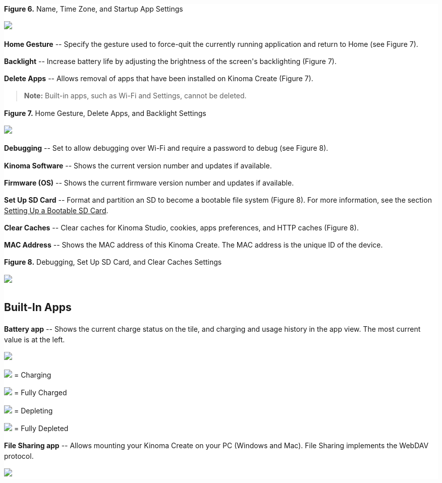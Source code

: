 **Figure 6.** Name, Time Zone, and Startup App Settings  

![](img/settings02.png)

**Home Gesture** -- Specify the gesture used to force-quit the currently running application and return to Home (see Figure 7).

**Backlight** -- Increase battery life by adjusting the brightness of the screen's backlighting (Figure 7).

**Delete Apps** -- Allows removal of apps that have been installed on Kinoma Create (Figure 7). 

> **Note:** Built-in apps, such as Wi-Fi and Settings, cannot be deleted.

**Figure 7.** Home Gesture, Delete Apps, and Backlight Settings  

![](img/settings03.png)

**Debugging** -- Set to allow debugging over Wi-Fi and require a password to debug (see Figure 8).

**Kinoma Software** -- Shows the current version number and updates if available.

**Firmware (OS)** -- Shows the current firmware version number and updates if available.

**Set Up SD Card** -- Format and partition an SD to become a bootable file system (Figure 8). For more information, see the section [Setting Up a Bootable SD Card](#setting-up). 

**Clear Caches** -- Clear caches for Kinoma Studio, cookies, apps preferences, and HTTP caches (Figure 8).

**MAC Address** -- Shows the MAC address of this Kinoma Create. The MAC address is the unique ID of the device.

**Figure 8.** Debugging, Set Up SD Card, and Clear Caches Settings  

![](img/settings04.png)


## Built-In Apps
**Battery app** -- Shows the current charge status on the tile, and charging and usage history in the app view. The most current value is at the left.

![](img/battery-app.png)

![](img/battery-charging.png) = Charging

![](img/battery-charged.png) = Fully Charged

![](img/battery-depleting.png) = Depleting

![](img/battery-depleted.png) = Fully Depleted

**File Sharing app** -- Allows mounting your Kinoma Create on your PC (Windows and Mac). File Sharing implements the WebDAV protocol.

![](img/fileSharing-app.png)
